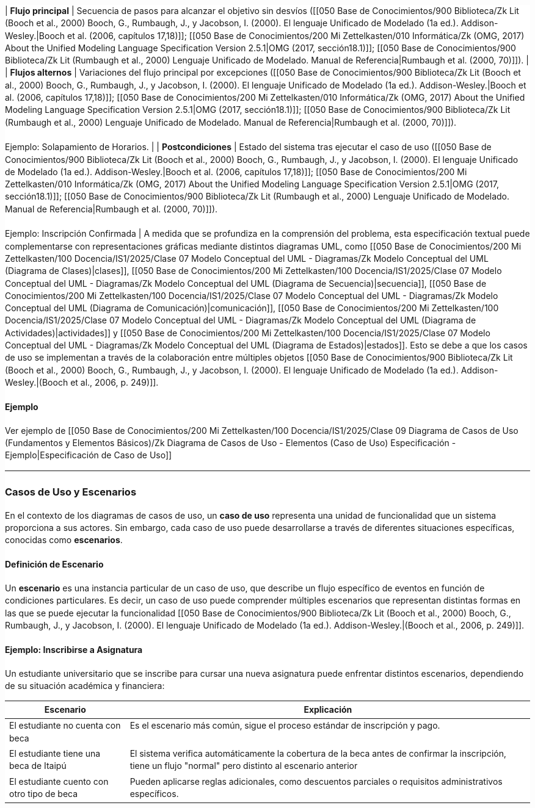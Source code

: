 | **Flujo principal** | Secuencia de pasos para alcanzar el objetivo sin desvíos ([[050 Base de Conocimientos/900 Biblioteca/Zk Lit (Booch et al., 2000) Booch, G., Rumbaugh, J., y Jacobson, I. (2000). El lenguaje Unificado de Modelado (1a ed.). Addison-Wesley.\|Booch et al. (2006, capítulos 17,18)]]; [[050 Base de Conocimientos/200  Mi Zettelkasten/010 Informática/Zk (OMG, 2017) About the Unified Modeling Language Specification Version 2.5.1\|OMG (2017, sección18.1)]]; [[050 Base de Conocimientos/900 Biblioteca/Zk Lit (Rumbaugh et al., 2000) Lenguaje Unificado de Modelado. Manual de Referencia\|Rumbaugh et al. (2000, 70)]]).                                  |
| **Flujos alternos** | Variaciones del flujo principal por excepciones ([[050 Base de Conocimientos/900 Biblioteca/Zk Lit (Booch et al., 2000) Booch, G., Rumbaugh, J., y Jacobson, I. (2000). El lenguaje Unificado de Modelado (1a ed.). Addison-Wesley.\|Booch et al. (2006, capítulos 17,18)]]; [[050 Base de Conocimientos/200  Mi Zettelkasten/010 Informática/Zk (OMG, 2017) About the Unified Modeling Language Specification Version 2.5.1\|OMG (2017, sección18.1)]]; [[050 Base de Conocimientos/900 Biblioteca/Zk Lit (Rumbaugh et al., 2000) Lenguaje Unificado de Modelado. Manual de Referencia\|Rumbaugh et al. (2000, 70)]]).<br><br>Ejemplo: Solapamiento de Horarios. |
| **Postcondiciones** | Estado del sistema tras ejecutar el caso de uso ([[050 Base de Conocimientos/900 Biblioteca/Zk Lit (Booch et al., 2000) Booch, G., Rumbaugh, J., y Jacobson, I. (2000). El lenguaje Unificado de Modelado (1a ed.). Addison-Wesley.\|Booch et al. (2006, capítulos 17,18)]]; [[050 Base de Conocimientos/200  Mi Zettelkasten/010 Informática/Zk (OMG, 2017) About the Unified Modeling Language Specification Version 2.5.1\|OMG (2017, sección18.1)]]; [[050 Base de Conocimientos/900 Biblioteca/Zk Lit (Rumbaugh et al., 2000) Lenguaje Unificado de Modelado. Manual de Referencia\|Rumbaugh et al. (2000, 70)]]).<br><br>Ejemplo: Inscripción Confirmada    |
A medida que se profundiza en la comprensión del problema, esta especificación textual puede complementarse con representaciones gráficas mediante distintos diagramas UML, como [[050 Base de Conocimientos/200  Mi Zettelkasten/100 Docencia/IS1/2025/Clase 07 Modelo Conceptual del UML - Diagramas/Zk Modelo Conceptual del UML (Diagrama de Clases)\|clases]], [[050 Base de Conocimientos/200  Mi Zettelkasten/100 Docencia/IS1/2025/Clase 07 Modelo Conceptual del UML - Diagramas/Zk Modelo Conceptual del UML (Diagrama de Secuencia)\|secuencia]], [[050 Base de Conocimientos/200  Mi Zettelkasten/100 Docencia/IS1/2025/Clase 07 Modelo Conceptual del UML - Diagramas/Zk Modelo Conceptual del UML (Diagrama de Comunicación)\|comunicación]], [[050 Base de Conocimientos/200  Mi Zettelkasten/100 Docencia/IS1/2025/Clase 07 Modelo Conceptual del UML - Diagramas/Zk Modelo Conceptual del UML (Diagrama de Actividades)\|actividades]] y [[050 Base de Conocimientos/200  Mi Zettelkasten/100 Docencia/IS1/2025/Clase 07 Modelo Conceptual del UML - Diagramas/Zk Modelo Conceptual del UML (Diagrama de Estados)\|estados]]. Esto se debe a que los casos de uso se implementan a través de la colaboración entre múltiples objetos [[050 Base de Conocimientos/900 Biblioteca/Zk Lit (Booch et al., 2000) Booch, G., Rumbaugh, J., y Jacobson, I. (2000). El lenguaje Unificado de Modelado (1a ed.). Addison-Wesley.\|(Booch et al., 2006, p. 249)]].

#### Ejemplo
Ver ejemplo de [[050 Base de Conocimientos/200  Mi Zettelkasten/100 Docencia/IS1/2025/Clase 09 Diagrama de Casos de Uso (Fundamentos y Elementos Básicos)/Zk Diagrama de Casos de Uso - Elementos (Caso de Uso) Especificación - Ejemplo\|Especificación de Caso de Uso]]

----
### Casos de Uso y Escenarios

En el contexto de los diagramas de casos de uso, un **caso de uso** representa una unidad de funcionalidad que un sistema proporciona a sus actores. Sin embargo, cada caso de uso puede desarrollarse a través de diferentes situaciones específicas, conocidas como **escenarios**.

#### Definición de Escenario

Un **escenario** es una instancia particular de un caso de uso, que describe un flujo específico de eventos en función de condiciones particulares. Es decir, un caso de uso puede comprender múltiples escenarios que representan distintas formas en las que se puede ejecutar la funcionalidad [[050 Base de Conocimientos/900 Biblioteca/Zk Lit (Booch et al., 2000) Booch, G., Rumbaugh, J., y Jacobson, I. (2000). El lenguaje Unificado de Modelado (1a ed.). Addison-Wesley.\|(Booch et al., 2006, p. 249)]].

#### Ejemplo: Inscribirse a Asignatura

Un estudiante universitario que se inscribe para cursar una nueva asignatura puede enfrentar distintos escenarios, dependiendo de su situación académica y financiera:

| Escenario                                  | Explicación                                                                                                                                                |
| ------------------------------------------ | ---------------------------------------------------------------------------------------------------------------------------------------------------------- |
| El estudiante no cuenta con beca           | Es el escenario más común, sigue el proceso estándar de inscripción y pago.                                                                                |
| El estudiante tiene una beca de Itaipú     | El sistema verifica automáticamente la cobertura de la beca antes de confirmar la inscripción, tiene un flujo "normal" pero distinto al escenario anterior |
| El estudiante cuento con otro tipo de beca | Pueden aplicarse reglas adicionales, como descuentos parciales o requisitos administrativos específicos.                                                   |
